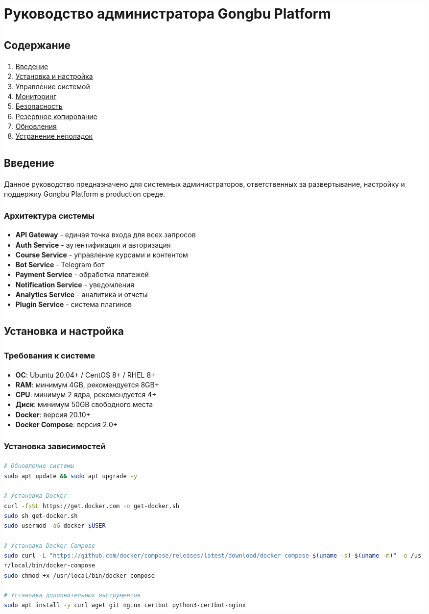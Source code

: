 # Руководство администратора Gongbu Platform

## Содержание
1. [Введение](#введение)
2. [Установка и настройка](#установка-и-настройка)
3. [Управление системой](#управление-системой)
4. [Мониторинг](#мониторинг)
5. [Безопасность](#безопасность)
6. [Резервное копирование](#резервное-копирование)
7. [Обновления](#обновления)
8. [Устранение неполадок](#устранение-неполадок)

## Введение

Данное руководство предназначено для системных администраторов, ответственных за развертывание, настройку и поддержку Gongbu Platform в production среде.

### Архитектура системы
- **API Gateway** - единая точка входа для всех запросов
- **Auth Service** - аутентификация и авторизация
- **Course Service** - управление курсами и контентом
- **Bot Service** - Telegram бот
- **Payment Service** - обработка платежей
- **Notification Service** - уведомления
- **Analytics Service** - аналитика и отчеты
- **Plugin Service** - система плагинов

## Установка и настройка

### Требования к системе
- **ОС**: Ubuntu 20.04+ / CentOS 8+ / RHEL 8+
- **RAM**: минимум 4GB, рекомендуется 8GB+
- **CPU**: минимум 2 ядра, рекомендуется 4+
- **Диск**: минимум 50GB свободного места
- **Docker**: версия 20.10+
- **Docker Compose**: версия 2.0+

### Установка зависимостей

```bash
# Обновление системы
sudo apt update && sudo apt upgrade -y

# Установка Docker
curl -fsSL https://get.docker.com -o get-docker.sh
sudo sh get-docker.sh
sudo usermod -aG docker $USER

# Установка Docker Compose
sudo curl -L "https://github.com/docker/compose/releases/latest/download/docker-compose-$(uname -s)-$(uname -m)" -o /usr/local/bin/docker-compose
sudo chmod +x /usr/local/bin/docker-compose

# Установка дополнительных инструментов
sudo apt install -y curl wget git nginx certbot python3-certbot-nginx
```
